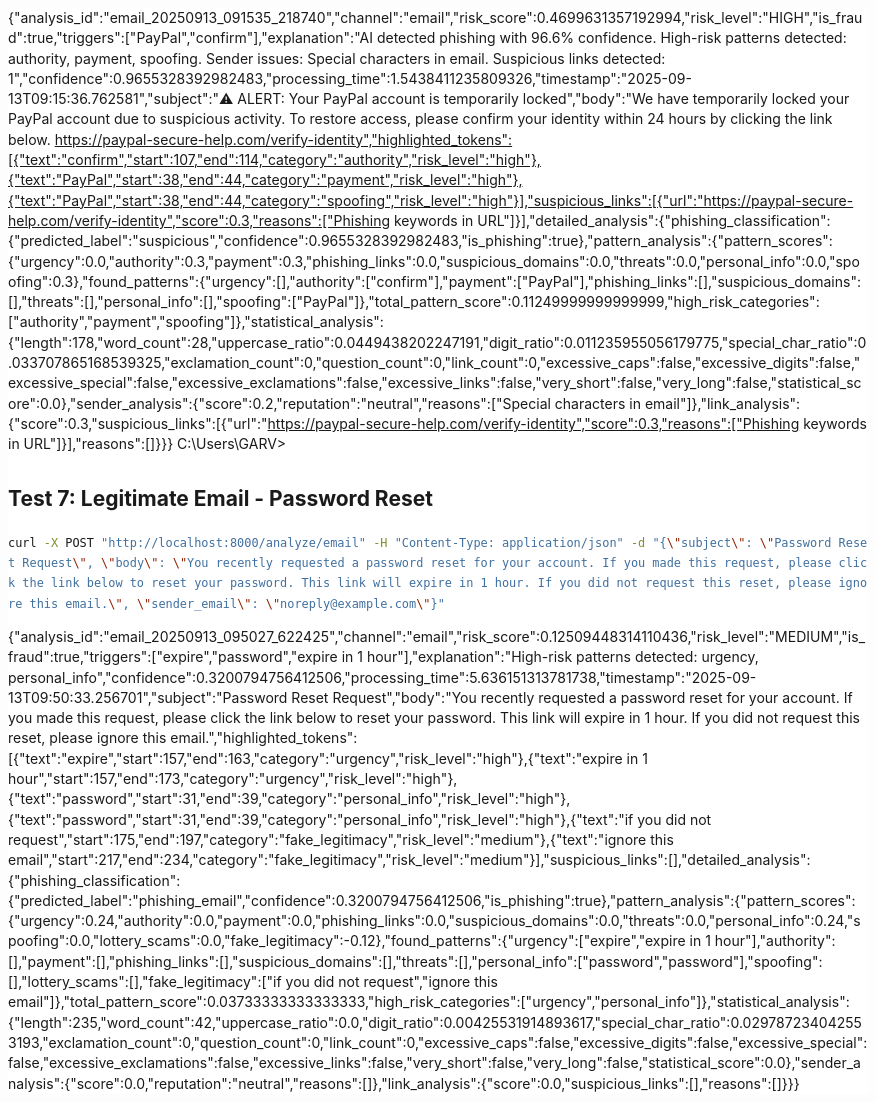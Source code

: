 {"analysis_id":"email_20250913_091535_218740","channel":"email","risk_score":0.4699631357192994,"risk_level":"HIGH","is_fraud":true,"triggers":["PayPal","confirm"],"explanation":"AI detected phishing with 96.6% confidence. High-risk patterns detected: authority, payment, spoofing. Sender issues: Special characters in email. Suspicious links detected: 1","confidence":0.9655328392982483,"processing_time":1.5438411235809326,"timestamp":"2025-09-13T09:15:36.762581","subject":"⚠️ ALERT: Your PayPal account is temporarily locked","body":"We have temporarily locked your PayPal account due to suspicious activity. To restore access, please confirm your identity within 24 hours by clicking the link below. https://paypal-secure-help.com/verify-identity","highlighted_tokens":[{"text":"confirm","start":107,"end":114,"category":"authority","risk_level":"high"},{"text":"PayPal","start":38,"end":44,"category":"payment","risk_level":"high"},{"text":"PayPal","start":38,"end":44,"category":"spoofing","risk_level":"high"}],"suspicious_links":[{"url":"https://paypal-secure-help.com/verify-identity","score":0.3,"reasons":["Phishing keywords in URL"]}],"detailed_analysis":{"phishing_classification":{"predicted_label":"suspicious","confidence":0.9655328392982483,"is_phishing":true},"pattern_analysis":{"pattern_scores":{"urgency":0.0,"authority":0.3,"payment":0.3,"phishing_links":0.0,"suspicious_domains":0.0,"threats":0.0,"personal_info":0.0,"spoofing":0.3},"found_patterns":{"urgency":[],"authority":["confirm"],"payment":["PayPal"],"phishing_links":[],"suspicious_domains":[],"threats":[],"personal_info":[],"spoofing":["PayPal"]},"total_pattern_score":0.11249999999999999,"high_risk_categories":["authority","payment","spoofing"]},"statistical_analysis":{"length":178,"word_count":28,"uppercase_ratio":0.0449438202247191,"digit_ratio":0.011235955056179775,"special_char_ratio":0.033707865168539325,"exclamation_count":0,"question_count":0,"link_count":0,"excessive_caps":false,"excessive_digits":false,"excessive_special":false,"excessive_exclamations":false,"excessive_links":false,"very_short":false,"very_long":false,"statistical_score":0.0},"sender_analysis":{"score":0.2,"reputation":"neutral","reasons":["Special characters in email"]},"link_analysis":{"score":0.3,"suspicious_links":[{"url":"https://paypal-secure-help.com/verify-identity","score":0.3,"reasons":["Phishing keywords in URL"]}],"reasons":[]}}}
C:\Users\GARV>

## Test 7: Legitimate Email - Password Reset
```bash
curl -X POST "http://localhost:8000/analyze/email" -H "Content-Type: application/json" -d "{\"subject\": \"Password Reset Request\", \"body\": \"You recently requested a password reset for your account. If you made this request, please click the link below to reset your password. This link will expire in 1 hour. If you did not request this reset, please ignore this email.\", \"sender_email\": \"noreply@example.com\"}"
```
{"analysis_id":"email_20250913_095027_622425","channel":"email","risk_score":0.12509448314110436,"risk_level":"MEDIUM","is_fraud":true,"triggers":["expire","password","expire in 1 hour"],"explanation":"High-risk patterns detected: urgency, personal_info","confidence":0.3200794756412506,"processing_time":5.636151313781738,"timestamp":"2025-09-13T09:50:33.256701","subject":"Password Reset Request","body":"You recently requested a password reset for your account. If you made this request, please click the link below to reset your password. This link will expire in 1 hour. If you did not request this reset, please ignore this email.","highlighted_tokens":[{"text":"expire","start":157,"end":163,"category":"urgency","risk_level":"high"},{"text":"expire in 1 hour","start":157,"end":173,"category":"urgency","risk_level":"high"},{"text":"password","start":31,"end":39,"category":"personal_info","risk_level":"high"},{"text":"password","start":31,"end":39,"category":"personal_info","risk_level":"high"},{"text":"if you did not request","start":175,"end":197,"category":"fake_legitimacy","risk_level":"medium"},{"text":"ignore this email","start":217,"end":234,"category":"fake_legitimacy","risk_level":"medium"}],"suspicious_links":[],"detailed_analysis":{"phishing_classification":{"predicted_label":"phishing_email","confidence":0.3200794756412506,"is_phishing":true},"pattern_analysis":{"pattern_scores":{"urgency":0.24,"authority":0.0,"payment":0.0,"phishing_links":0.0,"suspicious_domains":0.0,"threats":0.0,"personal_info":0.24,"spoofing":0.0,"lottery_scams":0.0,"fake_legitimacy":-0.12},"found_patterns":{"urgency":["expire","expire in 1 hour"],"authority":[],"payment":[],"phishing_links":[],"suspicious_domains":[],"threats":[],"personal_info":["password","password"],"spoofing":[],"lottery_scams":[],"fake_legitimacy":["if you did not request","ignore this email"]},"total_pattern_score":0.03733333333333333,"high_risk_categories":["urgency","personal_info"]},"statistical_analysis":{"length":235,"word_count":42,"uppercase_ratio":0.0,"digit_ratio":0.00425531914893617,"special_char_ratio":0.029787234042553193,"exclamation_count":0,"question_count":0,"link_count":0,"excessive_caps":false,"excessive_digits":false,"excessive_special":false,"excessive_exclamations":false,"excessive_links":false,"very_short":false,"very_long":false,"statistical_score":0.0},"sender_analysis":{"score":0.0,"reputation":"neutral","reasons":[]},"link_analysis":{"score":0.0,"suspicious_links":[],"reasons":[]}}}
